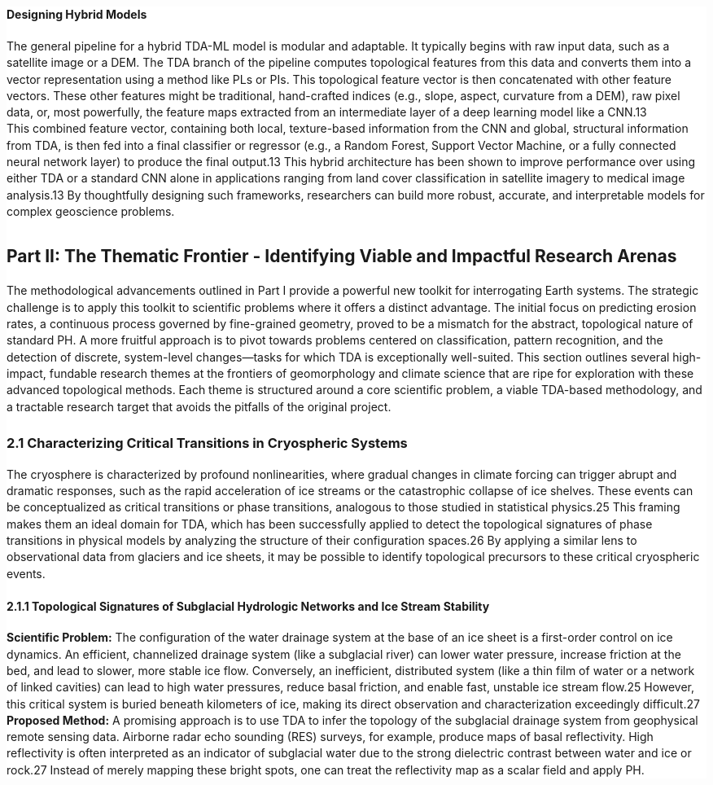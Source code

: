 #### **Designing Hybrid Models**

The general pipeline for a hybrid TDA-ML model is modular and adaptable. It typically begins with raw input data, such as a satellite image or a DEM. The TDA branch of the pipeline computes topological features from this data and converts them into a vector representation using a method like PLs or PIs. This topological feature vector is then concatenated with other feature vectors. These other features might be traditional, hand-crafted indices (e.g., slope, aspect, curvature from a DEM), raw pixel data, or, most powerfully, the feature maps extracted from an intermediate layer of a deep learning model like a CNN.13  
This combined feature vector, containing both local, texture-based information from the CNN and global, structural information from TDA, is then fed into a final classifier or regressor (e.g., a Random Forest, Support Vector Machine, or a fully connected neural network layer) to produce the final output.13 This hybrid architecture has been shown to improve performance over using either TDA or a standard CNN alone in applications ranging from land cover classification in satellite imagery to medical image analysis.13 By thoughtfully designing such frameworks, researchers can build more robust, accurate, and interpretable models for complex geoscience problems.

## **Part II: The Thematic Frontier \- Identifying Viable and Impactful Research Arenas**

The methodological advancements outlined in Part I provide a powerful new toolkit for interrogating Earth systems. The strategic challenge is to apply this toolkit to scientific problems where it offers a distinct advantage. The initial focus on predicting erosion rates, a continuous process governed by fine-grained geometry, proved to be a mismatch for the abstract, topological nature of standard PH. A more fruitful approach is to pivot towards problems centered on classification, pattern recognition, and the detection of discrete, system-level changes—tasks for which TDA is exceptionally well-suited. This section outlines several high-impact, fundable research themes at the frontiers of geomorphology and climate science that are ripe for exploration with these advanced topological methods. Each theme is structured around a core scientific problem, a viable TDA-based methodology, and a tractable research target that avoids the pitfalls of the original project.

### **2.1 Characterizing Critical Transitions in Cryospheric Systems**

The cryosphere is characterized by profound nonlinearities, where gradual changes in climate forcing can trigger abrupt and dramatic responses, such as the rapid acceleration of ice streams or the catastrophic collapse of ice shelves. These events can be conceptualized as critical transitions or phase transitions, analogous to those studied in statistical physics.25 This framing makes them an ideal domain for TDA, which has been successfully applied to detect the topological signatures of phase transitions in physical models by analyzing the structure of their configuration spaces.26 By applying a similar lens to observational data from glaciers and ice sheets, it may be possible to identify topological precursors to these critical cryospheric events.

#### **2.1.1 Topological Signatures of Subglacial Hydrologic Networks and Ice Stream Stability**

**Scientific Problem:** The configuration of the water drainage system at the base of an ice sheet is a first-order control on ice dynamics. An efficient, channelized drainage system (like a subglacial river) can lower water pressure, increase friction at the bed, and lead to slower, more stable ice flow. Conversely, an inefficient, distributed system (like a thin film of water or a network of linked cavities) can lead to high water pressures, reduce basal friction, and enable fast, unstable ice stream flow.25 However, this critical system is buried beneath kilometers of ice, making its direct observation and characterization exceedingly difficult.27  
**Proposed Method:** A promising approach is to use TDA to infer the topology of the subglacial drainage system from geophysical remote sensing data. Airborne radar echo sounding (RES) surveys, for example, produce maps of basal reflectivity. High reflectivity is often interpreted as an indicator of subglacial water due to the strong dielectric contrast between water and ice or rock.27 Instead of merely mapping these bright spots, one can treat the reflectivity map as a scalar field and apply PH.  